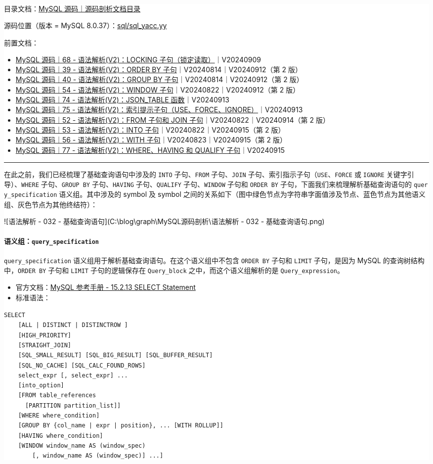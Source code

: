 目录文档：[MySQL 源码｜源码剖析文档目录](https://zhuanlan.zhihu.com/p/714761054)

源码位置（版本 = MySQL 8.0.37）：[sql/sql_yacc.yy](https://github.com/mysql/mysql-server/blob/trunk/sql/sql_yacc.yy)

前置文档：

- [MySQL 源码｜68 - 语法解析(V2)：LOCKING 子句（锁定读取）](https://zhuanlan.zhihu.com/p/719010523)｜V20240909
- [MySQL 源码｜39 - 语法解析(V2)：ORDER BY 子句](https://zhuanlan.zhihu.com/p/714781112)｜V20240814｜V20240912（第 2 版）
- [MySQL 源码｜40 - 语法解析(V2)：GROUP BY 子句](https://zhuanlan.zhihu.com/p/714781362)｜V20240814｜V20240912（第 2 版）
- [MySQL 源码｜54 - 语法解析(V2)：WINDOW 子句](https://zhuanlan.zhihu.com/p/716014095)｜V20240822｜V20240912（第 2 版）
- [MySQL 源码｜74 - 语法解析(V2)：JSON_TABLE 函数](https://zhuanlan.zhihu.com/p/720046825)｜V20240913
- [MySQL 源码｜75 - 语法解析(V2)：索引提示子句（USE、FORCE、IGNORE）](https://zhuanlan.zhihu.com/p/720054242)｜V20240913
- [MySQL 源码｜52 - 语法解析(V2)：FROM 子句和 JOIN 子句](https://zhuanlan.zhihu.com/p/715841708)｜V20240822｜V20240914（第 2 版）
- [MySQL 源码｜53 - 语法解析(V2)：INTO 子句](https://zhuanlan.zhihu.com/p/715903798)｜V20240822｜V20240915（第 2 版）
- [MySQL 源码｜56 - 语法解析(V2)：WITH 子句](https://zhuanlan.zhihu.com/p/716036308)｜V20240823｜V20240915（第 2 版）
- [MySQL 源码｜77 - 语法解析(V2)：WHERE、HAVING 和 QUALIFY 子句](https://zhuanlan.zhihu.com/p/720281792)｜V20240915

---

在此之前，我们已经梳理了基础查询语句中涉及的 `INTO` 子句、`FROM` 子句、`JOIN` 子句、索引指示子句（`USE`、`FORCE` 或 `IGNORE` 关键字引导）、`WHERE` 子句、`GROUP BY` 子句、`HAVING` 子句、`QUALIFY` 子句、`WINDOW` 子句和 `ORDER BY` 子句，下面我们来梳理解析基础查询语句的 `query_specification` 语义组。其中涉及的 symbol 及 symbol 之间的关系如下（图中绿色节点为字符串字面值涉及节点、蓝色节点为其他语义组、灰色节点为其他终结符）：

![语法解析 - 032 - 基础查询语句](C:\blog\graph\MySQL源码剖析\语法解析 - 032 - 基础查询语句.png)

#### 语义组：`query_specification`

`query_specification` 语义组用于解析基础查询语句。在这个语义组中不包含 `ORDER BY` 子句和 `LIMIT` 子句，是因为 MySQL 的查询树结构中，`ORDER BY` 子句和 `LIMIT` 子句的逻辑保存在 `Query_block` 之中，而这个语义组解析的是 `Query_expression`。

- 官方文档：[MySQL 参考手册 - 15.2.13 SELECT Statement](https://dev.mysql.com/doc/refman/8.0/en/select.html)
- 标准语法：

```
SELECT
    [ALL | DISTINCT | DISTINCTROW ]
    [HIGH_PRIORITY]
    [STRAIGHT_JOIN]
    [SQL_SMALL_RESULT] [SQL_BIG_RESULT] [SQL_BUFFER_RESULT]
    [SQL_NO_CACHE] [SQL_CALC_FOUND_ROWS]
    select_expr [, select_expr] ...
    [into_option]
    [FROM table_references
      [PARTITION partition_list]]
    [WHERE where_condition]
    [GROUP BY {col_name | expr | position}, ... [WITH ROLLUP]]
    [HAVING where_condition]
    [WINDOW window_name AS (window_spec)
        [, window_name AS (window_spec)] ...]
```
